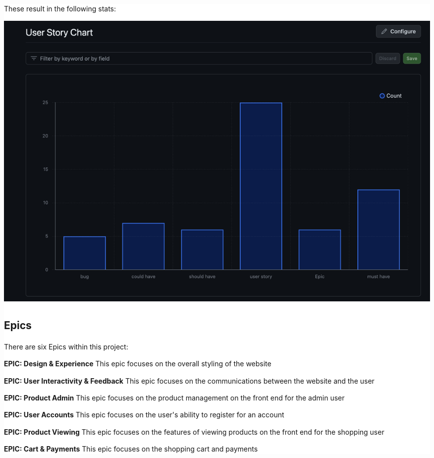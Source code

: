 These result in the following stats:

![User story stats](readme-images/story-stats.png)

## Epics
There are six Epics within this project:

**EPIC: Design & Experience**
This epic focuses on the overall styling of the website

**EPIC: User Interactivity & Feedback**
This epic focuses on the communications between the website and the user

**EPIC: Product Admin**
This epic focuses on the product management on the front end for the admin user

**EPIC: User Accounts**
This epic focuses on the user's ability to register for an account

**EPIC: Product Viewing**
This epic focuses on the features of viewing products on the front end for the shopping user

**EPIC: Cart & Payments**
This epic focuses on the shopping cart and payments
